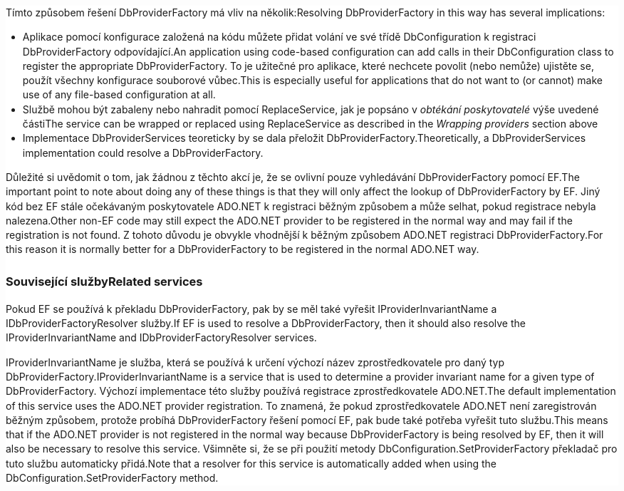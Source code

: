 <span data-ttu-id="a5d98-259">Tímto způsobem řešení DbProviderFactory má vliv na několik:</span><span class="sxs-lookup"><span data-stu-id="a5d98-259">Resolving DbProviderFactory in this way has several implications:</span></span>

*   <span data-ttu-id="a5d98-260">Aplikace pomocí konfigurace založená na kódu můžete přidat volání ve své třídě DbConfiguration k registraci DbProviderFactory odpovídající.</span><span class="sxs-lookup"><span data-stu-id="a5d98-260">An application using code-based configuration can add calls in their DbConfiguration class to register the appropriate DbProviderFactory.</span></span> <span data-ttu-id="a5d98-261">To je užitečné pro aplikace, které nechcete povolit (nebo nemůže) ujistěte se, použít všechny konfigurace souborové vůbec.</span><span class="sxs-lookup"><span data-stu-id="a5d98-261">This is especially useful for applications that do not want to (or cannot) make use of any file-based configuration at all.</span></span>
*   <span data-ttu-id="a5d98-262">Službě mohou být zabaleny nebo nahradit pomocí ReplaceService, jak je popsáno v _obtékání poskytovatelé_ výše uvedené části</span><span class="sxs-lookup"><span data-stu-id="a5d98-262">The service can be wrapped or replaced using ReplaceService as described in the _Wrapping providers_ section above</span></span>
*   <span data-ttu-id="a5d98-263">Implementace DbProviderServices teoreticky by se dala přeložit DbProviderFactory.</span><span class="sxs-lookup"><span data-stu-id="a5d98-263">Theoretically, a DbProviderServices implementation could resolve a DbProviderFactory.</span></span>

<span data-ttu-id="a5d98-264">Důležité si uvědomit o tom, jak žádnou z těchto akcí je, že se ovlivní pouze vyhledávání DbProviderFactory pomocí EF.</span><span class="sxs-lookup"><span data-stu-id="a5d98-264">The important point to note about doing any of these things is that they will only affect the lookup of DbProviderFactory by EF.</span></span> <span data-ttu-id="a5d98-265">Jiný kód bez EF stále očekávaným poskytovatele ADO.NET k registraci běžným způsobem a může selhat, pokud registrace nebyla nalezena.</span><span class="sxs-lookup"><span data-stu-id="a5d98-265">Other non-EF code may still expect the ADO.NET provider to be registered in the normal way and may fail if the registration is not found.</span></span> <span data-ttu-id="a5d98-266">Z tohoto důvodu je obvykle vhodnější k běžným způsobem ADO.NET registraci DbProviderFactory.</span><span class="sxs-lookup"><span data-stu-id="a5d98-266">For this reason it is normally better for a DbProviderFactory to be registered in the normal ADO.NET way.</span></span>

### <a name="related-services"></a><span data-ttu-id="a5d98-267">Související služby</span><span class="sxs-lookup"><span data-stu-id="a5d98-267">Related services</span></span>

<span data-ttu-id="a5d98-268">Pokud EF se používá k překladu DbProviderFactory, pak by se měl také vyřešit IProviderInvariantName a IDbProviderFactoryResolver služby.</span><span class="sxs-lookup"><span data-stu-id="a5d98-268">If EF is used to resolve a DbProviderFactory, then it should also resolve the IProviderInvariantName and IDbProviderFactoryResolver services.</span></span>

<span data-ttu-id="a5d98-269">IProviderInvariantName je služba, která se používá k určení výchozí název zprostředkovatele pro daný typ DbProviderFactory.</span><span class="sxs-lookup"><span data-stu-id="a5d98-269">IProviderInvariantName is a service that is used to determine a provider invariant name for a given type of DbProviderFactory.</span></span> <span data-ttu-id="a5d98-270">Výchozí implementace této služby používá registrace zprostředkovatele ADO.NET.</span><span class="sxs-lookup"><span data-stu-id="a5d98-270">The default implementation of this service uses the ADO.NET provider registration.</span></span> <span data-ttu-id="a5d98-271">To znamená, že pokud zprostředkovatele ADO.NET není zaregistrován běžným způsobem, protože probíhá DbProviderFactory řešení pomocí EF, pak bude také potřeba vyřešit tuto službu.</span><span class="sxs-lookup"><span data-stu-id="a5d98-271">This means that if the ADO.NET provider is not registered in the normal way because DbProviderFactory is being resolved by EF, then it will also be necessary to resolve this service.</span></span> <span data-ttu-id="a5d98-272">Všimněte si, že se při použití metody DbConfiguration.SetProviderFactory překladač pro tuto službu automaticky přidá.</span><span class="sxs-lookup"><span data-stu-id="a5d98-272">Note that a resolver for this service is automatically added when using the DbConfiguration.SetProviderFactory method.</span></span>
